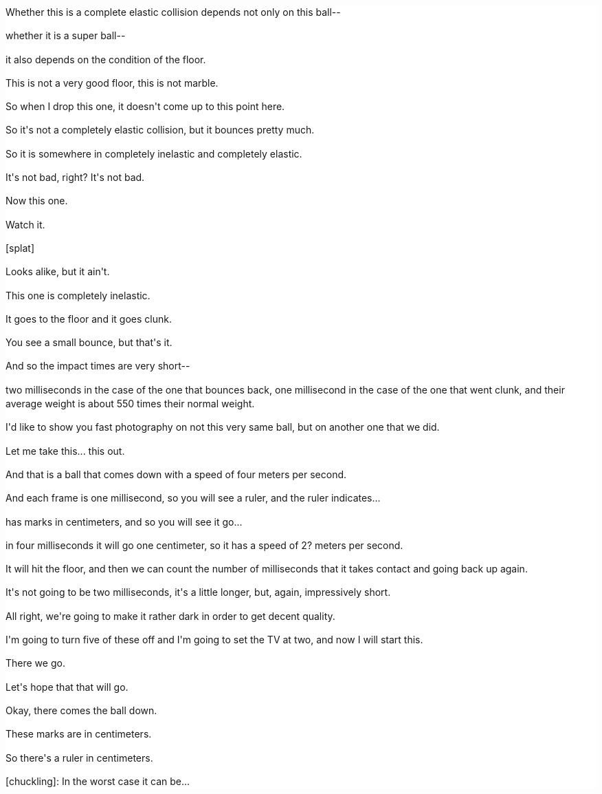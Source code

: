 Whether this is a complete elastic collision depends not only on this ball--

whether it is a super ball--

it also depends on the condition of the floor.

This is not a very good floor, this is not marble.

So when I drop this one, it doesn't come up to this point here.

So it's not a completely elastic collision, but it bounces pretty much.

So it is somewhere in completely inelastic and completely elastic.

It's not bad, right? It's not bad.

Now this one.

Watch it.

[splat]

Looks alike, but it ain't.

This one is completely inelastic.

It goes to the floor and it goes clunk.

You see a small bounce, but that's it.

And so the impact times are very short--

two milliseconds in the case of the one that bounces back, one millisecond in the case of the one that went clunk, and their average weight is about 550 times their normal weight.

I'd like to show you fast photography on not this very same ball, but on another one that we did.

Let me take this... this out.

And that is a ball that comes down with a speed of four meters per second.

And each frame is one millisecond, so you will see a ruler, and the ruler indicates...

has marks in centimeters, and so you will see it go...

in four milliseconds it will go one centimeter, so it has a speed of 2? meters per second.

It will hit the floor, and then we can count the number of milliseconds that it takes contact and going back up again.

It's not going to be two milliseconds, it's a little longer, but, again, impressively short.

All right, we're going to make it rather dark in order to get decent quality.

I'm going to turn five of these off and I'm going to set the TV at two, and now I will start this.

There we go.

Let's hope that that will go.

Okay, there comes the ball down.

These marks are in centimeters.

So there's a ruler in centimeters.


[chuckling]: In the worst case it can be...